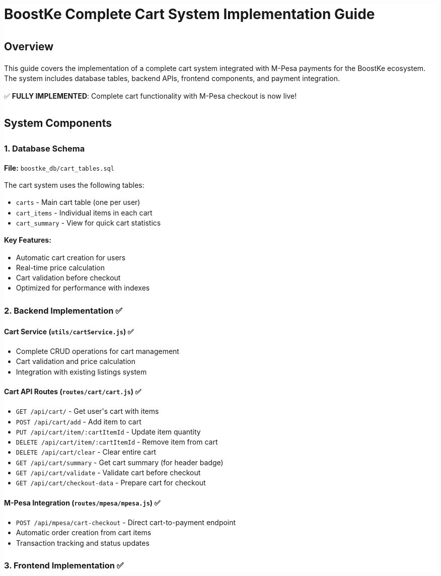# BoostKe Complete Cart System Implementation Guide

## Overview
This guide covers the implementation of a complete cart system integrated with M-Pesa payments for the BoostKe ecosystem. The system includes database tables, backend APIs, frontend components, and payment integration.

✅ **FULLY IMPLEMENTED**: Complete cart functionality with M-Pesa checkout is now live!

## System Components

### 1. Database Schema
**File:** `boostke_db/cart_tables.sql`

The cart system uses the following tables:
- `carts` - Main cart table (one per user)
- `cart_items` - Individual items in each cart
- `cart_summary` - View for quick cart statistics

**Key Features:**
- Automatic cart creation for users
- Real-time price calculation
- Cart validation before checkout
- Optimized for performance with indexes

### 2. Backend Implementation ✅

#### Cart Service (`utils/cartService.js`) ✅
- Complete CRUD operations for cart management
- Cart validation and price calculation
- Integration with existing listings system

#### Cart API Routes (`routes/cart/cart.js`) ✅
- `GET /api/cart/` - Get user's cart with items
- `POST /api/cart/add` - Add item to cart
- `PUT /api/cart/item/:cartItemId` - Update item quantity
- `DELETE /api/cart/item/:cartItemId` - Remove item from cart
- `DELETE /api/cart/clear` - Clear entire cart
- `GET /api/cart/summary` - Get cart summary (for header badge)
- `GET /api/cart/validate` - Validate cart before checkout
- `GET /api/cart/checkout-data` - Prepare cart for checkout

#### M-Pesa Integration (`routes/mpesa/mpesa.js`) ✅
- `POST /api/mpesa/cart-checkout` - Direct cart-to-payment endpoint
- Automatic order creation from cart items
- Transaction tracking and status updates

### 3. Frontend Implementation ✅
